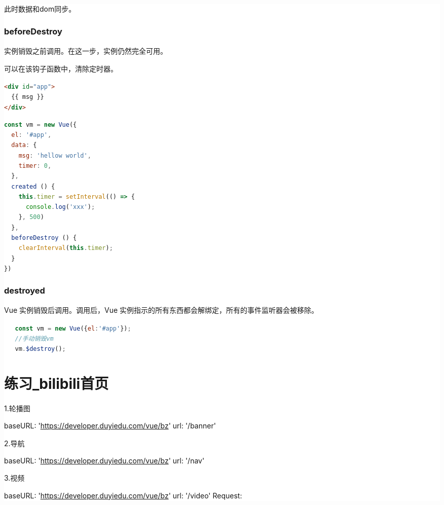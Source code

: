 此时数据和dom同步。

### beforeDestroy
实例销毁之前调用。在这一步，实例仍然完全可用。

可以在该钩子函数中，清除定时器。
```html
<div id="app">
  {{ msg }}
</div>
```

```js
const vm = new Vue({
  el: '#app',
  data: {
    msg: 'hellow world',
    timer: 0,
  },
  created () {
    this.timer = setInterval(() => {
      console.log('xxx');
    }, 500)
  },
  beforeDestroy () {
    clearInterval(this.timer);
  }
})
```

### destroyed
Vue 实例销毁后调用。调用后，Vue 实例指示的所有东西都会解绑定，所有的事件监听器会被移除。

```js
   const vm = new Vue({el:'#app'});
   //手动销毁vm
   vm.$destroy();
```
# 练习_bilibili首页

1.轮播图

baseURL: 'https://developer.duyiedu.com/vue/bz'
url: '/banner'

2.导航

baseURL: 'https://developer.duyiedu.com/vue/bz'
url: '/nav'

3.视频

baseURL: 'https://developer.duyiedu.com/vue/bz'
url: '/video'
Request:

